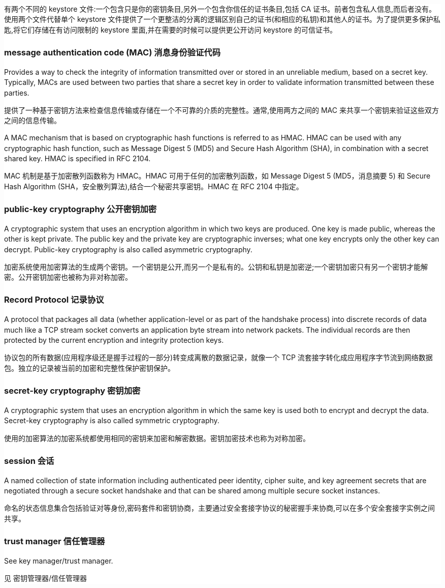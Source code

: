 有两个不同的 keystore 文件:一个包含只是你的密钥条目,另外一个包含你信任的证书条目,包括 CA 证书。前者包含私人信息,而后者没有。使用两个文件代替单个 keystore 文件提供了一个更整洁的分离的逻辑区别自己的证书(和相应的私钥)和其他人的证书。为了提供更多保护私匙,将它们存储在有访问限制的 keystore 里面,并在需要的时候可以提供更公开访问 keystore 的可信证书。

### message authentication code (MAC) 消息身份验证代码

Provides a way to check the integrity of information transmitted over or stored in an unreliable medium, based on a secret key. Typically, MACs are used between two parties that share a secret key in order to validate information transmitted between these parties.

提供了一种基于密钥方法来检查信息传输或存储在一个不可靠的介质的完整性。通常,使用两方之间的 MAC 来共享一个密钥来验证这些双方之间的信息传输。

A MAC mechanism that is based on cryptographic hash functions is referred to as HMAC. HMAC can be used with any cryptographic hash function, such as Message Digest 5 (MD5) and Secure Hash Algorithm (SHA), in combination with a secret shared key. HMAC is specified in RFC 2104.

MAC 机制是基于加密散列函数称为 HMAC。HMAC 可用于任何的加密散列函数，如 Message Digest 5 (MD5，消息摘要 5) 和 Secure Hash Algorithm (SHA，安全散列算法),结合一个秘密共享密钥。HMAC 在 RFC 2104 中指定。

### public-key cryptography 公开密钥加密

A cryptographic system that uses an encryption algorithm in which two keys are produced. One key is made public, whereas the other is kept private. The public key and the private key are cryptographic inverses; what one key encrypts only the other key can decrypt. Public-key cryptography is also called asymmetric cryptography.

加密系统使用加密算法的生成两个密钥。一个密钥是公开,而另一个是私有的。公钥和私钥是加密逆;一个密钥加密只有另一个密钥才能解密。公开密钥加密也被称为非对称加密。

### Record Protocol 记录协议

A protocol that packages all data (whether application-level or as part of the handshake process) into discrete records of data much like a TCP stream socket converts an application byte stream into network packets. The individual records are then protected by the current encryption and integrity protection keys.

协议包的所有数据(应用程序级还是握手过程的一部分)转变成离散的数据记录，就像一个 TCP 流套接字转化成应用程序字节流到网络数据包。独立的记录被当前的加密和完整性保护密钥保护。

### secret-key cryptography 密钥加密

A cryptographic system that uses an encryption algorithm in which the same key is used both to encrypt and decrypt the data. Secret-key cryptography is also called symmetric cryptography.

使用的加密算法的加密系统都使用相同的密钥来加密和解密数据。密钥加密技术也称为对称加密。

### session 会话

A named collection of state information including authenticated peer identity, cipher suite, and key agreement secrets that are negotiated through a secure socket handshake and that can be shared among multiple secure socket instances.

命名的状态信息集合包括验证对等身份,密码套件和密钥协商，主要通过安全套接字协议的秘密握手来协商,可以在多个安全套接字实例之间共享。

### trust manager 信任管理器

See key manager/trust manager.

见 密钥管理器/信任管理器
